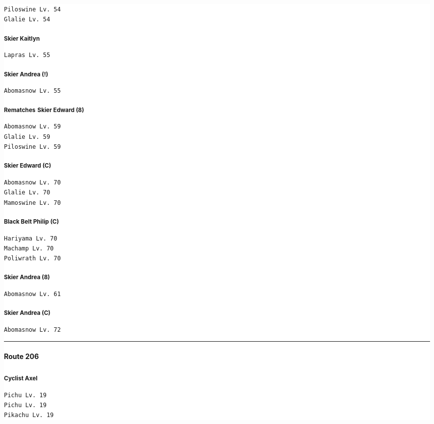 ```
Piloswine Lv. 54
Glalie Lv. 54
```

<sub><b>Skier Kaitlyn</b></sub>

```
Lapras Lv. 55
```

<sub><b>Skier Andrea (!)</b></sub>

```
Abomasnow Lv. 55
```

<sub><b>Rematches</b></sub>
<sub><b>Skier Edward (8)</b></sub>

```
Abomasnow Lv. 59
Glalie Lv. 59
Piloswine Lv. 59
```

<sub><b>Skier Edward (C)</b></sub>

```
Abomasnow Lv. 70
Glalie Lv. 70
Mamoswine Lv. 70
```

<sub><b>Black Belt Philip (C)</b></sub>

```
Hariyama Lv. 70
Machamp Lv. 70
Poliwrath Lv. 70
```

<sub><b>Skier Andrea (8)</b></sub>

```
Abomasnow Lv. 61
```

<sub><b>Skier Andrea (C)</b></sub>

```
Abomasnow Lv. 72
```

---

#### Route 206

<sub><b>Cyclist Axel</b></sub>

```
Pichu Lv. 19
Pichu Lv. 19
Pikachu Lv. 19
```
